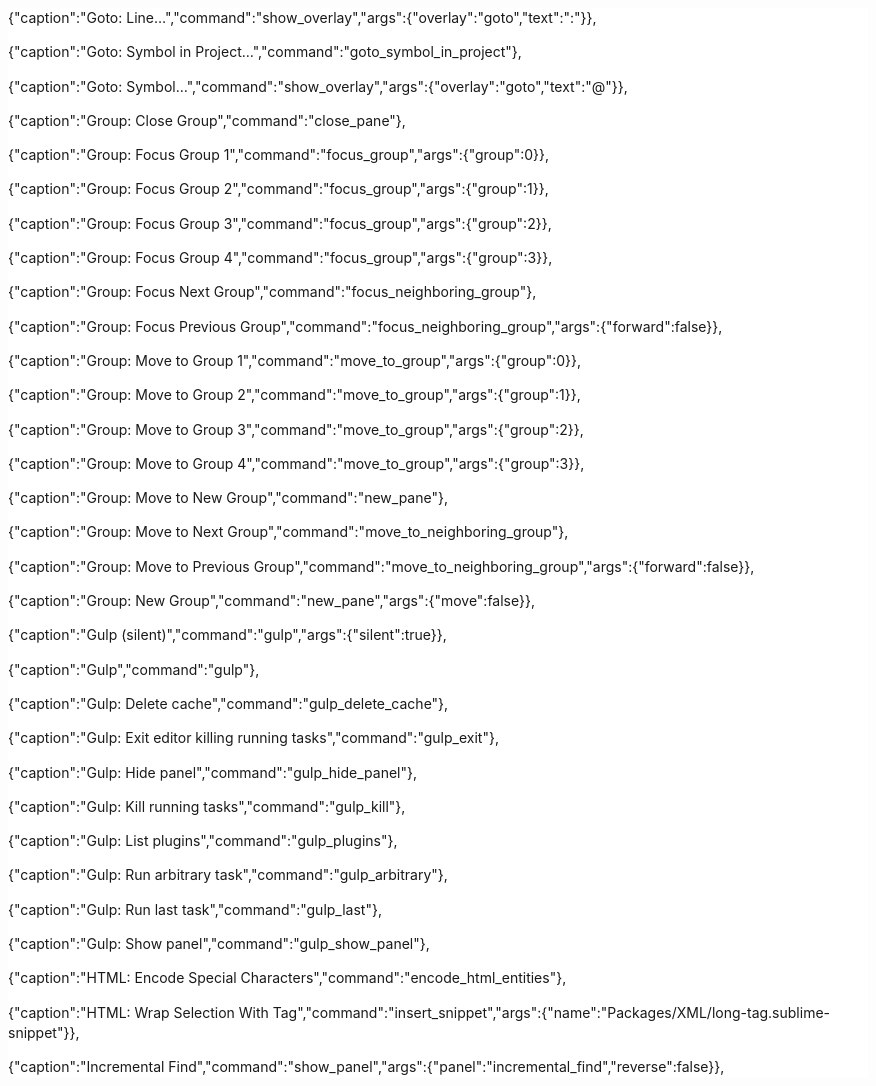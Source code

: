   {"caption":"Goto: Line…","command":"show_overlay","args":{"overlay":"goto","text":":"}},

  {"caption":"Goto: Symbol in Project…","command":"goto_symbol_in_project"},

  {"caption":"Goto: Symbol…","command":"show_overlay","args":{"overlay":"goto","text":"@"}},

  {"caption":"Group: Close Group","command":"close_pane"},

  {"caption":"Group: Focus Group 1","command":"focus_group","args":{"group":0}},

  {"caption":"Group: Focus Group 2","command":"focus_group","args":{"group":1}},

  {"caption":"Group: Focus Group 3","command":"focus_group","args":{"group":2}},

  {"caption":"Group: Focus Group 4","command":"focus_group","args":{"group":3}},

  {"caption":"Group: Focus Next Group","command":"focus_neighboring_group"},

  {"caption":"Group: Focus Previous Group","command":"focus_neighboring_group","args":{"forward":false}},

  {"caption":"Group: Move to Group 1","command":"move_to_group","args":{"group":0}},

  {"caption":"Group: Move to Group 2","command":"move_to_group","args":{"group":1}},

  {"caption":"Group: Move to Group 3","command":"move_to_group","args":{"group":2}},

  {"caption":"Group: Move to Group 4","command":"move_to_group","args":{"group":3}},

  {"caption":"Group: Move to New Group","command":"new_pane"},

  {"caption":"Group: Move to Next Group","command":"move_to_neighboring_group"},

  {"caption":"Group: Move to Previous Group","command":"move_to_neighboring_group","args":{"forward":false}},

  {"caption":"Group: New Group","command":"new_pane","args":{"move":false}},

  {"caption":"Gulp (silent)","command":"gulp","args":{"silent":true}},

  {"caption":"Gulp","command":"gulp"},

  {"caption":"Gulp: Delete cache","command":"gulp_delete_cache"},

  {"caption":"Gulp: Exit editor killing running tasks","command":"gulp_exit"},

  {"caption":"Gulp: Hide panel","command":"gulp_hide_panel"},

  {"caption":"Gulp: Kill running tasks","command":"gulp_kill"},

  {"caption":"Gulp: List plugins","command":"gulp_plugins"},

  {"caption":"Gulp: Run arbitrary task","command":"gulp_arbitrary"},

  {"caption":"Gulp: Run last task","command":"gulp_last"},

  {"caption":"Gulp: Show panel","command":"gulp_show_panel"},

  {"caption":"HTML: Encode Special Characters","command":"encode_html_entities"},

  {"caption":"HTML: Wrap Selection With Tag","command":"insert_snippet","args":{"name":"Packages/XML/long-tag.sublime-snippet"}},

  {"caption":"Incremental Find","command":"show_panel","args":{"panel":"incremental_find","reverse":false}},
